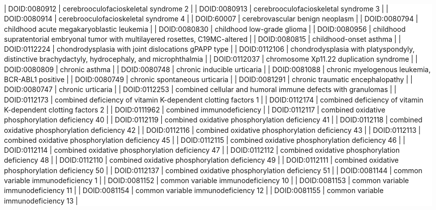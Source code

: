 | DOID:0080912 | cerebrooculofacioskeletal syndrome 2                                                                                          |
| DOID:0080913 | cerebrooculofacioskeletal syndrome 3                                                                                          |
| DOID:0080914 | cerebrooculofacioskeletal syndrome 4                                                                                          |
| DOID:60007   | cerebrovascular benign neoplasm                                                                                               |
| DOID:0080794 | childhood acute megakaryoblastic leukemia                                                                                     |
| DOID:0080830 | childhood low-grade glioma                                                                                                    |
| DOID:0080956 | childhood supratentorial embryonal tumor with multilayered rosettes, C19MC-altered                                            |
| DOID:0080815 | childhood-onset asthma                                                                                                        |
| DOID:0112224 | chondrodysplasia with joint dislocations gPAPP type                                                                           |
| DOID:0112106 | chondrodysplasia with platyspondyly, distinctive brachydactyly, hydrocephaly, and microphthalmia                              |
| DOID:0112037 | chromosome Xp11.22 duplication syndrome                                                                                       |
| DOID:0080809 | chronic asthma                                                                                                                |
| DOID:0080748 | chronic inducible urticaria                                                                                                   |
| DOID:0081088 | chronic myelogenous leukemia, BCR-ABL1 positive                                                                               |
| DOID:0080749 | chronic spontaneous urticaria                                                                                                 |
| DOID:0081291 | chronic traumatic encephalopathy                                                                                              |
| DOID:0080747 | chronic urticaria                                                                                                             |
| DOID:0112253 | combined cellular and humoral immune defects with granulomas                                                                  |
| DOID:0112173 | combined deficiency of vitamin K-dependent clotting factors 1                                                                 |
| DOID:0112174 | combined deficiency of vitamin K-dependent clotting factors 2                                                                 |
| DOID:0111962 | combined immunodeficiency                                                                                                     |
| DOID:0112117 | combined oxidative phosphorylation deficiency 40                                                                              |
| DOID:0112119 | combined oxidative phosphorylation deficiency 41                                                                              |
| DOID:0112118 | combined oxidative phosphorylation deficiency 42                                                                              |
| DOID:0112116 | combined oxidative phosphorylation deficiency 43                                                                              |
| DOID:0112113 | combined oxidative phosphorylation deficiency 45                                                                              |
| DOID:0112115 | combined oxidative phosphorylation deficiency 46                                                                              |
| DOID:0112114 | combined oxidative phosphorylation deficiency 47                                                                              |
| DOID:0112112 | combined oxidative phosphorylation deficiency 48                                                                              |
| DOID:0112110 | combined oxidative phosphorylation deficiency 49                                                                              |
| DOID:0112111 | combined oxidative phosphorylation deficiency 50                                                                              |
| DOID:0112137 | combined oxidative phosphorylation deficiency 51                                                                              |
| DOID:0081144 | common variable immunodeficiency 1                                                                                            |
| DOID:0081152 | common variable immunodeficiency 10                                                                                           |
| DOID:0081153 | common variable immunodeficiency 11                                                                                           |
| DOID:0081154 | common variable immunodeficiency 12                                                                                           |
| DOID:0081155 | common variable immunodeficiency 13                                                                                           |
